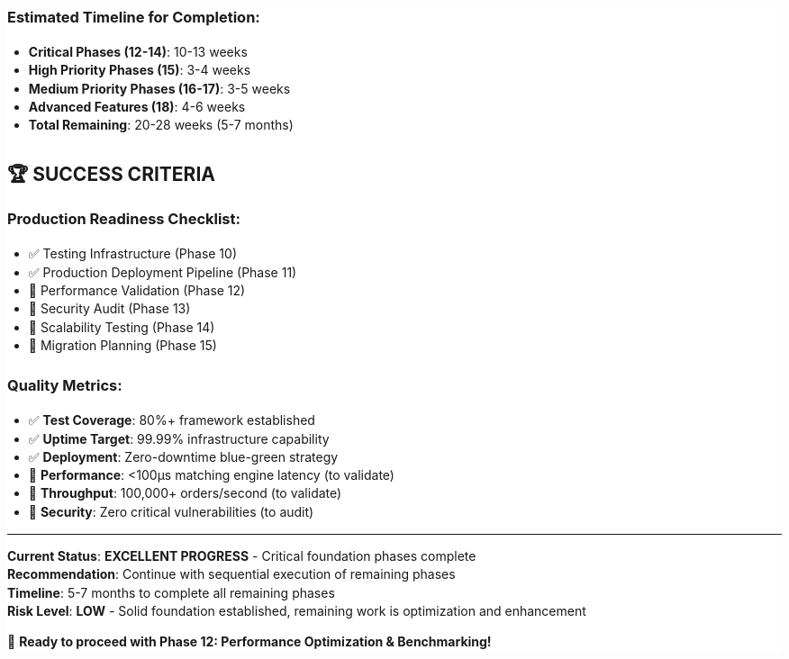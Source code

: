 ### **Estimated Timeline for Completion**:
- **Critical Phases (12-14)**: 10-13 weeks
- **High Priority Phases (15)**: 3-4 weeks  
- **Medium Priority Phases (16-17)**: 3-5 weeks
- **Advanced Features (18)**: 4-6 weeks
- **Total Remaining**: 20-28 weeks (5-7 months)

## 🏆 **SUCCESS CRITERIA**

### **Production Readiness Checklist**:
- ✅ Testing Infrastructure (Phase 10)
- ✅ Production Deployment Pipeline (Phase 11)
- 🚧 Performance Validation (Phase 12)
- 🚧 Security Audit (Phase 13)
- 🚧 Scalability Testing (Phase 14)
- 🚧 Migration Planning (Phase 15)

### **Quality Metrics**:
- ✅ **Test Coverage**: 80%+ framework established
- ✅ **Uptime Target**: 99.99% infrastructure capability
- ✅ **Deployment**: Zero-downtime blue-green strategy
- 🎯 **Performance**: <100μs matching engine latency (to validate)
- 🎯 **Throughput**: 100,000+ orders/second (to validate)
- 🎯 **Security**: Zero critical vulnerabilities (to audit)

---

**Current Status**: **EXCELLENT PROGRESS** - Critical foundation phases complete  
**Recommendation**: Continue with sequential execution of remaining phases  
**Timeline**: 5-7 months to complete all remaining phases  
**Risk Level**: **LOW** - Solid foundation established, remaining work is optimization and enhancement  

🚀 **Ready to proceed with Phase 12: Performance Optimization & Benchmarking!**
